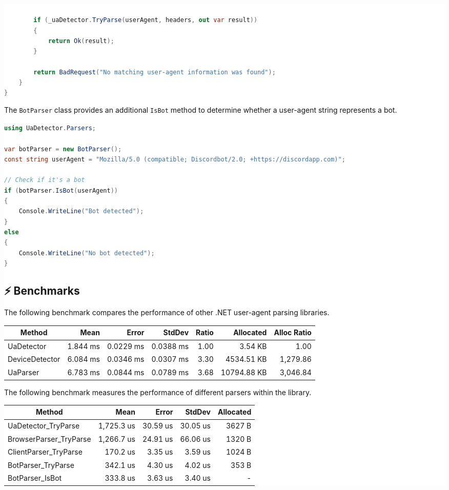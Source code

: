 ```c#

        if (_uaDetector.TryParse(userAgent, headers, out var result))
        {
            return Ok(result);
        }
        
        return BadRequest("No matching user-agent information was found");
    }
}
```

The `BotParser` class provides an additional `IsBot` method to determine whether a user-agent string represents a bot.

```c#
using UaDetector.Parsers;

var botParser = new BotParser();
const string userAgent = "Mozilla/5.0 (compatible; Discordbot/2.0; +https://discordapp.com)";

// Check if it's a bot
if (botParser.IsBot(userAgent))
{
    Console.WriteLine("Bot detected");
}
else
{
    Console.WriteLine("No bot detected");
}
```

## ⚡ Benchmarks

The following benchmark compares the performance of other .NET user-agent parsing libraries.

| Method         | Mean     | Error     | StdDev    | Ratio | Allocated   | Alloc Ratio |
|--------------- |---------:|----------:|----------:|------:|------------:|------------:|
| UaDetector     | 1.844 ms | 0.0229 ms | 0.0388 ms |  1.00 |     3.54 KB |        1.00 |
| DeviceDetector | 6.084 ms | 0.0346 ms | 0.0307 ms |  3.30 |  4534.51 KB |    1,279.86 |
| UaParser       | 6.783 ms | 0.0844 ms | 0.0789 ms |  3.68 | 10794.88 KB |    3,046.84 |


The following benchmark measures the performance of different parsers within the library.

| Method                 | Mean       | Error    | StdDev   | Allocated |
|----------------------- |-----------:|---------:|---------:|----------:|
| UaDetector_TryParse    | 1,725.3 us | 30.59 us | 30.05 us |    3627 B |
| BrowserParser_TryParse | 1,266.7 us | 24.91 us | 66.06 us |    1320 B |
| ClientParser_TryParse  |   170.2 us |  3.35 us |  3.59 us |    1024 B |
| BotParser_TryParse     |   342.1 us |  4.30 us |  4.02 us |     353 B |
| BotParser_IsBot        |   333.8 us |  3.63 us |  3.40 us |         - |
